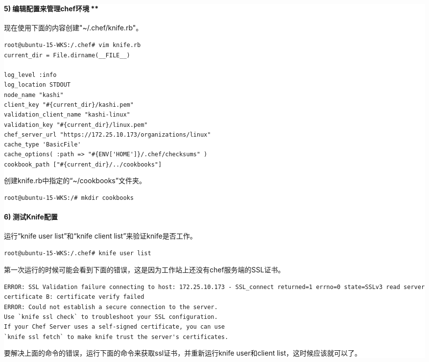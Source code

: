 #### 5) 编辑配置来管理chef环境 \*\*


现在使用下面的内容创建"~/.chef/knife.rb"。



```
root@ubuntu-15-WKS:/.chef# vim knife.rb
current_dir = File.dirname(__FILE__)

log_level :info
log_location STDOUT
node_name "kashi"
client_key "#{current_dir}/kashi.pem"
validation_client_name "kashi-linux"
validation_key "#{current_dir}/linux.pem"
chef_server_url "https://172.25.10.173/organizations/linux"
cache_type 'BasicFile'
cache_options( :path => "#{ENV['HOME']}/.chef/checksums" )
cookbook_path ["#{current_dir}/../cookbooks"]

```

创建knife.rb中指定的“~/cookbooks”文件夹。



```
root@ubuntu-15-WKS:/# mkdir cookbooks

```

#### 6) 测试Knife配置


运行“knife user list”和“knife client list”来验证knife是否工作。



```
root@ubuntu-15-WKS:/.chef# knife user list

```

第一次运行的时候可能会看到下面的错误，这是因为工作站上还没有chef服务端的SSL证书。



```
ERROR: SSL Validation failure connecting to host: 172.25.10.173 - SSL_connect returned=1 errno=0 state=SSLv3 read server certificate B: certificate verify failed
ERROR: Could not establish a secure connection to the server.
Use `knife ssl check` to troubleshoot your SSL configuration.
If your Chef Server uses a self-signed certificate, you can use
`knife ssl fetch` to make knife trust the server's certificates.

```

要解决上面的命令的错误，运行下面的命令来获取ssl证书，并重新运行knife user和client list，这时候应该就可以了。
